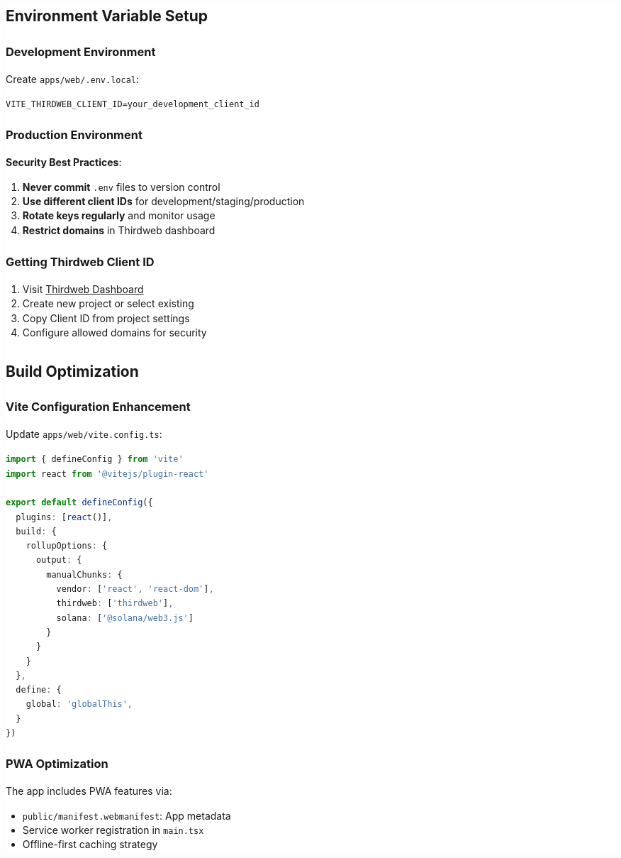 ## Environment Variable Setup

### Development Environment
Create `apps/web/.env.local`:
```env
VITE_THIRDWEB_CLIENT_ID=your_development_client_id
```

### Production Environment
**Security Best Practices**:
1. **Never commit** `.env` files to version control
2. **Use different client IDs** for development/staging/production
3. **Rotate keys regularly** and monitor usage
4. **Restrict domains** in Thirdweb dashboard

### Getting Thirdweb Client ID
1. Visit [Thirdweb Dashboard](https://thirdweb.com/dashboard)
2. Create new project or select existing
3. Copy Client ID from project settings
4. Configure allowed domains for security

## Build Optimization

### Vite Configuration Enhancement
Update `apps/web/vite.config.ts`:
```typescript
import { defineConfig } from 'vite'
import react from '@vitejs/plugin-react'

export default defineConfig({
  plugins: [react()],
  build: {
    rollupOptions: {
      output: {
        manualChunks: {
          vendor: ['react', 'react-dom'],
          thirdweb: ['thirdweb'],
          solana: ['@solana/web3.js']
        }
      }
    }
  },
  define: {
    global: 'globalThis',
  }
})
```

### PWA Optimization
The app includes PWA features via:
- `public/manifest.webmanifest`: App metadata
- Service worker registration in `main.tsx`
- Offline-first caching strategy
